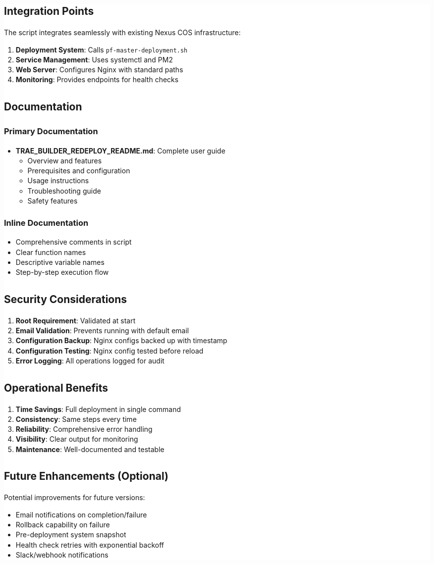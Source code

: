 ## Integration Points

The script integrates seamlessly with existing Nexus COS infrastructure:

1. **Deployment System**: Calls `pf-master-deployment.sh`
2. **Service Management**: Uses systemctl and PM2
3. **Web Server**: Configures Nginx with standard paths
4. **Monitoring**: Provides endpoints for health checks

## Documentation

### Primary Documentation
- **TRAE_BUILDER_REDEPLOY_README.md**: Complete user guide
  - Overview and features
  - Prerequisites and configuration
  - Usage instructions
  - Troubleshooting guide
  - Safety features

### Inline Documentation
- Comprehensive comments in script
- Clear function names
- Descriptive variable names
- Step-by-step execution flow

## Security Considerations

1. **Root Requirement**: Validated at start
2. **Email Validation**: Prevents running with default email
3. **Configuration Backup**: Nginx configs backed up with timestamp
4. **Configuration Testing**: Nginx config tested before reload
5. **Error Logging**: All operations logged for audit

## Operational Benefits

1. **Time Savings**: Full deployment in single command
2. **Consistency**: Same steps every time
3. **Reliability**: Comprehensive error handling
4. **Visibility**: Clear output for monitoring
5. **Maintenance**: Well-documented and testable

## Future Enhancements (Optional)

Potential improvements for future versions:
- Email notifications on completion/failure
- Rollback capability on failure
- Pre-deployment system snapshot
- Health check retries with exponential backoff
- Slack/webhook notifications
